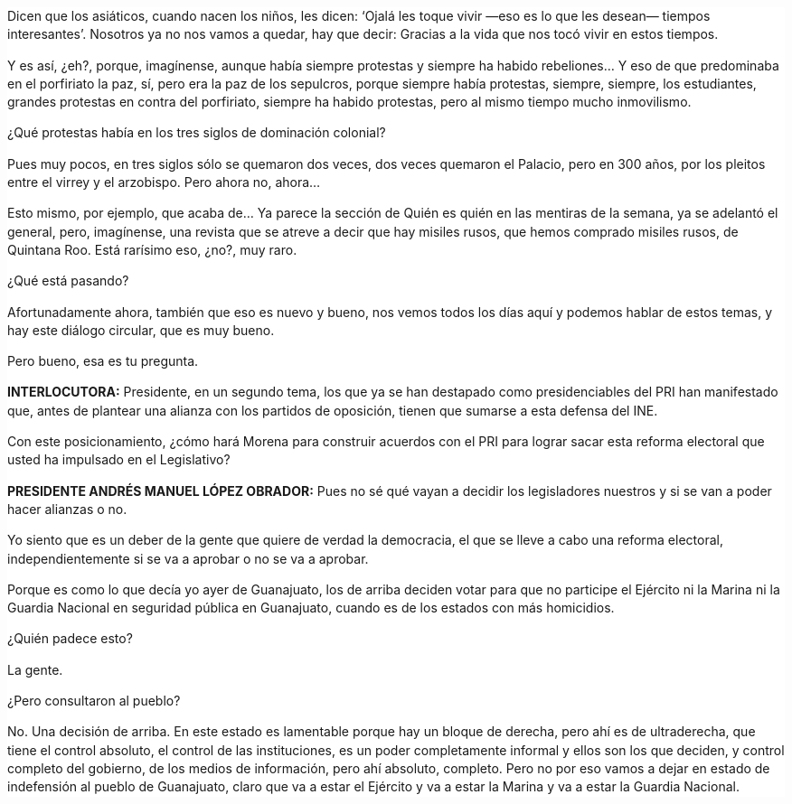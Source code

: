 Dicen que los asiáticos, cuando nacen los niños, les dicen: ‘Ojalá les toque
vivir —eso es lo que les desean— tiempos interesantes’. Nosotros ya no nos
vamos a quedar, hay que decir: Gracias a la vida que nos tocó vivir en estos
tiempos.

Y es así, ¿eh?, porque, imagínense, aunque había siempre protestas y siempre
ha habido rebeliones… Y eso de que predominaba en el porfiriato la paz, sí,
pero era la paz de los sepulcros, porque siempre había protestas, siempre,
siempre, los estudiantes, grandes protestas en contra del porfiriato, siempre
ha habido protestas, pero al mismo tiempo mucho inmovilismo.

¿Qué protestas había en los tres siglos de dominación colonial?

Pues muy pocos, en tres siglos sólo se quemaron dos veces, dos veces quemaron
el Palacio, pero en 300 años, por los pleitos entre el virrey y el arzobispo.
Pero ahora no, ahora…

Esto mismo, por ejemplo, que acaba de… Ya parece la sección de Quién es quién
en las mentiras de la semana, ya se adelantó el general, pero, imagínense, una
revista que se atreve a decir que hay misiles rusos, que hemos comprado
misiles rusos, de Quintana Roo. Está rarísimo eso, ¿no?, muy raro.

¿Qué está pasando?

Afortunadamente ahora, también que eso es nuevo y bueno, nos vemos todos los
días aquí y podemos hablar de estos temas, y hay este diálogo circular, que es
muy bueno.

Pero bueno, esa es tu pregunta.

**INTERLOCUTORA:** Presidente, en un segundo tema, los que ya se han destapado
como presidenciables del PRI han manifestado que, antes de plantear una
alianza con los partidos de oposición, tienen que sumarse a esta defensa del
INE.

Con este posicionamiento, ¿cómo hará Morena para construir acuerdos con el PRI
para lograr sacar esta reforma electoral que usted ha impulsado en el
Legislativo?

**PRESIDENTE ANDRÉS MANUEL LÓPEZ OBRADOR:** Pues no sé qué vayan a decidir los
legisladores nuestros y si se van a poder hacer alianzas o no.

Yo siento que es un deber de la gente que quiere de verdad la democracia, el
que se lleve a cabo una reforma electoral, independientemente si se va a
aprobar o no se va a aprobar.

Porque es como lo que decía yo ayer de Guanajuato, los de arriba deciden votar
para que no participe el Ejército ni la Marina ni la Guardia Nacional en
seguridad pública en Guanajuato, cuando es de los estados con más homicidios.

¿Quién padece esto?

La gente.

¿Pero consultaron al pueblo?

No. Una decisión de arriba. En este estado es lamentable porque hay un bloque
de derecha, pero ahí es de ultraderecha, que tiene el control absoluto, el
control de las instituciones, es un poder completamente informal y ellos son
los que deciden, y control completo del gobierno, de los medios de
información, pero ahí absoluto, completo. Pero no por eso vamos a dejar en
estado de indefensión al pueblo de Guanajuato, claro que va a estar el
Ejército y va a estar la Marina y va a estar la Guardia Nacional.
